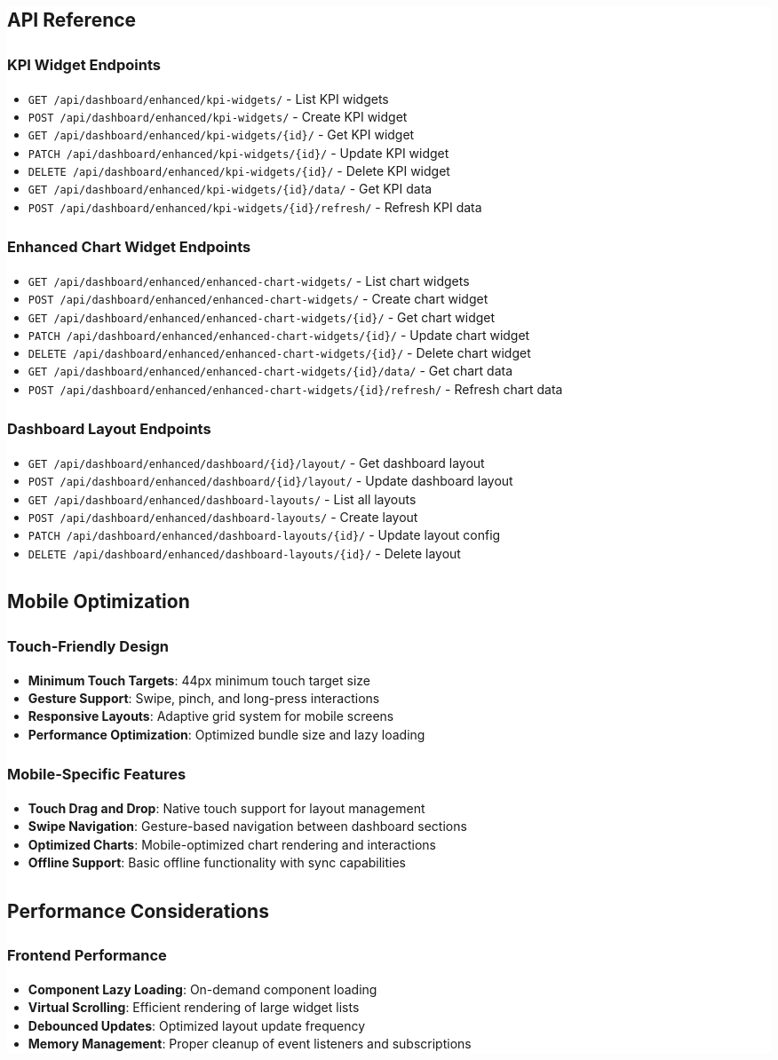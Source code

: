 ## API Reference

### KPI Widget Endpoints

- `GET /api/dashboard/enhanced/kpi-widgets/` - List KPI widgets
- `POST /api/dashboard/enhanced/kpi-widgets/` - Create KPI widget
- `GET /api/dashboard/enhanced/kpi-widgets/{id}/` - Get KPI widget
- `PATCH /api/dashboard/enhanced/kpi-widgets/{id}/` - Update KPI widget
- `DELETE /api/dashboard/enhanced/kpi-widgets/{id}/` - Delete KPI widget
- `GET /api/dashboard/enhanced/kpi-widgets/{id}/data/` - Get KPI data
- `POST /api/dashboard/enhanced/kpi-widgets/{id}/refresh/` - Refresh KPI data

### Enhanced Chart Widget Endpoints

- `GET /api/dashboard/enhanced/enhanced-chart-widgets/` - List chart widgets
- `POST /api/dashboard/enhanced/enhanced-chart-widgets/` - Create chart widget
- `GET /api/dashboard/enhanced/enhanced-chart-widgets/{id}/` - Get chart widget
- `PATCH /api/dashboard/enhanced/enhanced-chart-widgets/{id}/` - Update chart widget
- `DELETE /api/dashboard/enhanced/enhanced-chart-widgets/{id}/` - Delete chart widget
- `GET /api/dashboard/enhanced/enhanced-chart-widgets/{id}/data/` - Get chart data
- `POST /api/dashboard/enhanced/enhanced-chart-widgets/{id}/refresh/` - Refresh chart data

### Dashboard Layout Endpoints

- `GET /api/dashboard/enhanced/dashboard/{id}/layout/` - Get dashboard layout
- `POST /api/dashboard/enhanced/dashboard/{id}/layout/` - Update dashboard layout
- `GET /api/dashboard/enhanced/dashboard-layouts/` - List all layouts
- `POST /api/dashboard/enhanced/dashboard-layouts/` - Create layout
- `PATCH /api/dashboard/enhanced/dashboard-layouts/{id}/` - Update layout config
- `DELETE /api/dashboard/enhanced/dashboard-layouts/{id}/` - Delete layout

## Mobile Optimization

### Touch-Friendly Design
- **Minimum Touch Targets**: 44px minimum touch target size
- **Gesture Support**: Swipe, pinch, and long-press interactions
- **Responsive Layouts**: Adaptive grid system for mobile screens
- **Performance Optimization**: Optimized bundle size and lazy loading

### Mobile-Specific Features
- **Touch Drag and Drop**: Native touch support for layout management
- **Swipe Navigation**: Gesture-based navigation between dashboard sections
- **Optimized Charts**: Mobile-optimized chart rendering and interactions
- **Offline Support**: Basic offline functionality with sync capabilities

## Performance Considerations

### Frontend Performance
- **Component Lazy Loading**: On-demand component loading
- **Virtual Scrolling**: Efficient rendering of large widget lists
- **Debounced Updates**: Optimized layout update frequency
- **Memory Management**: Proper cleanup of event listeners and subscriptions
